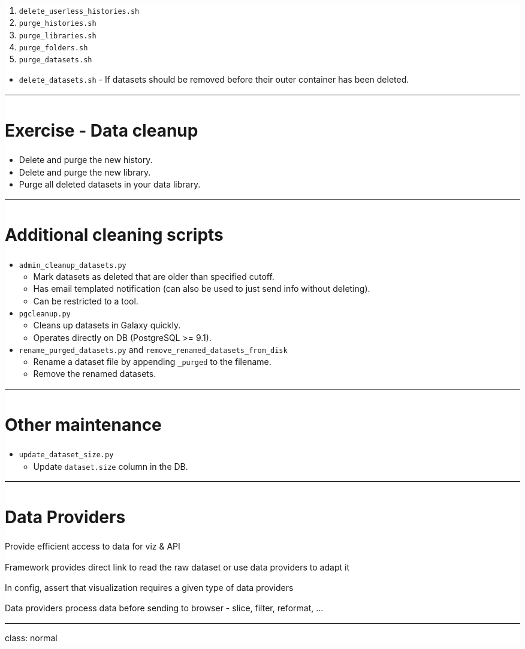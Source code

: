 1. `delete_userless_histories.sh`
1. `purge_histories.sh`
1. `purge_libraries.sh`
1. `purge_folders.sh`
1. `purge_datasets.sh`

* `delete_datasets.sh` - If datasets should be removed before their outer container has been deleted.

---
# Exercise - Data cleanup

* Delete and purge the new history.
* Delete and purge the new library.
* Purge all deleted datasets in your data library.

---
# Additional cleaning scripts

* `admin_cleanup_datasets.py`
  * Mark datasets as deleted that are older than specified cutoff.
  * Has email templated notification (can also be used to just send info without deleting).
  * Can be restricted to a tool.
* `pgcleanup.py`
  * Cleans up datasets in Galaxy quickly.
  * Operates directly on DB (PostgreSQL >= 9.1).
* `rename_purged_datasets.py` and `remove_renamed_datasets_from_disk`
  * Rename a dataset file by appending `_purged` to the filename.
  * Remove the renamed datasets.

---
# Other maintenance

* `update_dataset_size.py`
  * Update `dataset.size` column in the DB.

---
# Data Providers

Provide efficient access to data for viz & API

Framework provides direct link to read the raw dataset
or use data providers to adapt it

In config, assert that visualization requires a given type of data providers

Data providers process data before sending to browser - slice, filter, reformat, ...

---
class: normal
